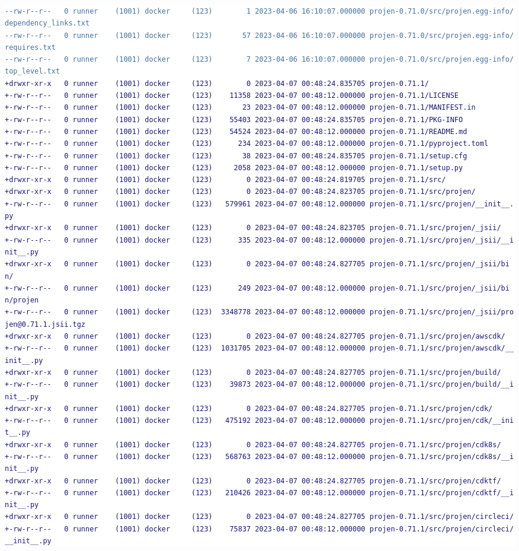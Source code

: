 ```diff
--rw-r--r--   0 runner    (1001) docker     (123)        1 2023-04-06 16:10:07.000000 projen-0.71.0/src/projen.egg-info/dependency_links.txt
--rw-r--r--   0 runner    (1001) docker     (123)       57 2023-04-06 16:10:07.000000 projen-0.71.0/src/projen.egg-info/requires.txt
--rw-r--r--   0 runner    (1001) docker     (123)        7 2023-04-06 16:10:07.000000 projen-0.71.0/src/projen.egg-info/top_level.txt
+drwxr-xr-x   0 runner    (1001) docker     (123)        0 2023-04-07 00:48:24.835705 projen-0.71.1/
+-rw-r--r--   0 runner    (1001) docker     (123)    11358 2023-04-07 00:48:12.000000 projen-0.71.1/LICENSE
+-rw-r--r--   0 runner    (1001) docker     (123)       23 2023-04-07 00:48:12.000000 projen-0.71.1/MANIFEST.in
+-rw-r--r--   0 runner    (1001) docker     (123)    55403 2023-04-07 00:48:24.835705 projen-0.71.1/PKG-INFO
+-rw-r--r--   0 runner    (1001) docker     (123)    54524 2023-04-07 00:48:12.000000 projen-0.71.1/README.md
+-rw-r--r--   0 runner    (1001) docker     (123)      234 2023-04-07 00:48:12.000000 projen-0.71.1/pyproject.toml
+-rw-r--r--   0 runner    (1001) docker     (123)       38 2023-04-07 00:48:24.835705 projen-0.71.1/setup.cfg
+-rw-r--r--   0 runner    (1001) docker     (123)     2058 2023-04-07 00:48:12.000000 projen-0.71.1/setup.py
+drwxr-xr-x   0 runner    (1001) docker     (123)        0 2023-04-07 00:48:24.819705 projen-0.71.1/src/
+drwxr-xr-x   0 runner    (1001) docker     (123)        0 2023-04-07 00:48:24.823705 projen-0.71.1/src/projen/
+-rw-r--r--   0 runner    (1001) docker     (123)   579961 2023-04-07 00:48:12.000000 projen-0.71.1/src/projen/__init__.py
+drwxr-xr-x   0 runner    (1001) docker     (123)        0 2023-04-07 00:48:24.823705 projen-0.71.1/src/projen/_jsii/
+-rw-r--r--   0 runner    (1001) docker     (123)      335 2023-04-07 00:48:12.000000 projen-0.71.1/src/projen/_jsii/__init__.py
+drwxr-xr-x   0 runner    (1001) docker     (123)        0 2023-04-07 00:48:24.827705 projen-0.71.1/src/projen/_jsii/bin/
+-rw-r--r--   0 runner    (1001) docker     (123)      249 2023-04-07 00:48:12.000000 projen-0.71.1/src/projen/_jsii/bin/projen
+-rw-r--r--   0 runner    (1001) docker     (123)  3348778 2023-04-07 00:48:12.000000 projen-0.71.1/src/projen/_jsii/projen@0.71.1.jsii.tgz
+drwxr-xr-x   0 runner    (1001) docker     (123)        0 2023-04-07 00:48:24.827705 projen-0.71.1/src/projen/awscdk/
+-rw-r--r--   0 runner    (1001) docker     (123)  1031705 2023-04-07 00:48:12.000000 projen-0.71.1/src/projen/awscdk/__init__.py
+drwxr-xr-x   0 runner    (1001) docker     (123)        0 2023-04-07 00:48:24.827705 projen-0.71.1/src/projen/build/
+-rw-r--r--   0 runner    (1001) docker     (123)    39873 2023-04-07 00:48:12.000000 projen-0.71.1/src/projen/build/__init__.py
+drwxr-xr-x   0 runner    (1001) docker     (123)        0 2023-04-07 00:48:24.827705 projen-0.71.1/src/projen/cdk/
+-rw-r--r--   0 runner    (1001) docker     (123)   475192 2023-04-07 00:48:12.000000 projen-0.71.1/src/projen/cdk/__init__.py
+drwxr-xr-x   0 runner    (1001) docker     (123)        0 2023-04-07 00:48:24.827705 projen-0.71.1/src/projen/cdk8s/
+-rw-r--r--   0 runner    (1001) docker     (123)   568763 2023-04-07 00:48:12.000000 projen-0.71.1/src/projen/cdk8s/__init__.py
+drwxr-xr-x   0 runner    (1001) docker     (123)        0 2023-04-07 00:48:24.827705 projen-0.71.1/src/projen/cdktf/
+-rw-r--r--   0 runner    (1001) docker     (123)   210426 2023-04-07 00:48:12.000000 projen-0.71.1/src/projen/cdktf/__init__.py
+drwxr-xr-x   0 runner    (1001) docker     (123)        0 2023-04-07 00:48:24.827705 projen-0.71.1/src/projen/circleci/
+-rw-r--r--   0 runner    (1001) docker     (123)    75837 2023-04-07 00:48:12.000000 projen-0.71.1/src/projen/circleci/__init__.py
```